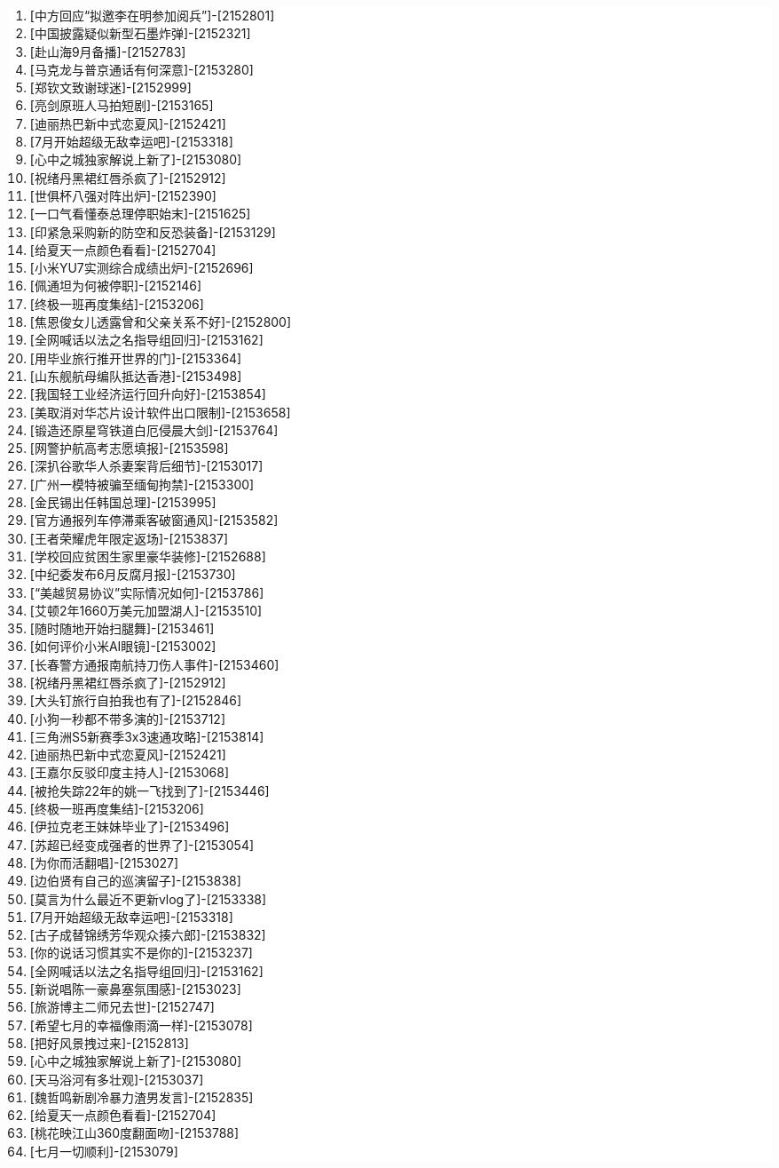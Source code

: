 1. [中方回应“拟邀李在明参加阅兵”]-[2152801]
1. [中国披露疑似新型石墨炸弹]-[2152321]
1. [赴山海9月备播]-[2152783]
1. [马克龙与普京通话有何深意]-[2153280]
1. [郑钦文致谢球迷]-[2152999]
1. [亮剑原班人马拍短剧]-[2153165]
1. [迪丽热巴新中式恋夏风]-[2152421]
1. [7月开始超级无敌幸运吧]-[2153318]
1. [心中之城独家解说上新了]-[2153080]
1. [祝绪丹黑裙红唇杀疯了]-[2152912]
1. [世俱杯八强对阵出炉]-[2152390]
1. [一口气看懂泰总理停职始末]-[2151625]
1. [印紧急采购新的防空和反恐装备]-[2153129]
1. [给夏天一点颜色看看]-[2152704]
1. [小米YU7实测综合成绩出炉]-[2152696]
1. [佩通坦为何被停职]-[2152146]
1. [终极一班再度集结]-[2153206]
1. [焦恩俊女儿透露曾和父亲关系不好]-[2152800]
1. [全网喊话以法之名指导组回归]-[2153162]
1. [用毕业旅行推开世界的门]-[2153364]
1. [山东舰航母编队抵达香港]-[2153498]
1. [我国轻工业经济运行回升向好]-[2153854]
1. [美取消对华芯片设计软件出口限制]-[2153658]
1. [锻造还原星穹铁道白厄侵晨大剑]-[2153764]
1. [网警护航高考志愿填报]-[2153598]
1. [深扒谷歌华人杀妻案背后细节]-[2153017]
1. [广州一模特被骗至缅甸拘禁]-[2153300]
1. [金民锡出任韩国总理]-[2153995]
1. [官方通报列车停滞乘客破窗通风]-[2153582]
1. [王者荣耀虎年限定返场]-[2153837]
1. [学校回应贫困生家里豪华装修]-[2152688]
1. [中纪委发布6月反腐月报]-[2153730]
1. [“美越贸易协议”实际情况如何]-[2153786]
1. [艾顿2年1660万美元加盟湖人]-[2153510]
1. [随时随地开始扫腿舞]-[2153461]
1. [如何评价小米AI眼镜]-[2153002]
1. [长春警方通报南航持刀伤人事件]-[2153460]
1. [祝绪丹黑裙红唇杀疯了]-[2152912]
1. [大头钉旅行自拍我也有了]-[2152846]
1. [小狗一秒都不带多演的]-[2153712]
1. [三角洲S5新赛季3x3速通攻略]-[2153814]
1. [迪丽热巴新中式恋夏风]-[2152421]
1. [王嘉尔反驳印度主持人]-[2153068]
1. [被抢失踪22年的姚一飞找到了]-[2153446]
1. [终极一班再度集结]-[2153206]
1. [伊拉克老王妹妹毕业了]-[2153496]
1. [苏超已经变成强者的世界了]-[2153054]
1. [为你而活翻唱]-[2153027]
1. [边伯贤有自己的巡演留子]-[2153838]
1. [莫言为什么最近不更新vlog了]-[2153338]
1. [7月开始超级无敌幸运吧]-[2153318]
1. [古子成替锦绣芳华观众揍六郎]-[2153832]
1. [你的说话习惯其实不是你的]-[2153237]
1. [全网喊话以法之名指导组回归]-[2153162]
1. [新说唱陈一豪鼻塞氛围感]-[2153023]
1. [旅游博主二师兄去世]-[2152747]
1. [希望七月的幸福像雨滴一样]-[2153078]
1. [把好风景拽过来]-[2152813]
1. [心中之城独家解说上新了]-[2153080]
1. [天马浴河有多壮观]-[2153037]
1. [魏哲鸣新剧冷暴力渣男发言]-[2152835]
1. [给夏天一点颜色看看]-[2152704]
1. [桃花映江山360度翻面吻]-[2153788]
1. [七月一切顺利]-[2153079]